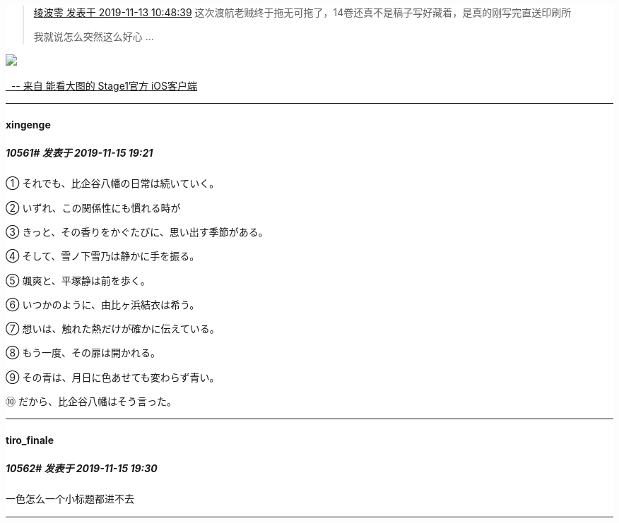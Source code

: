 

<blockquote><a href="httphttps://bbs.saraba1st.com/2b/forum.php?mod=redirect&amp;goto=findpost&amp;pid=45496448&amp;ptid=908099" target="_blank">绫波零 发表于 2019-11-13 10:48:39</a>
这次渡航老贼终于拖无可拖了，14卷还真不是稿子写好藏着，是真的刚写完直送印刷所


我就说怎么突然这么好心 ...</blockquote><img src="https://static.saraba1st.com/image/smiley/face2017/111.png" referrerpolicy="no-referrer">

[  -- 来自 能看大图的 Stage1官方 iOS客户端](https://itunes.apple.com/fi/app/saraba1st/id1221237470?mt=8)







-----

####  xingenge  
##### 10561#       发表于 2019-11-15 19:21




① それでも、比企谷八幡の日常は続いていく。

② いずれ、この関係性にも慣れる時が

③ きっと、その香りをかぐたびに、思い出す季節がある。

④ そして、雪ノ下雪乃は静かに手を振る。

⑤ 颯爽と、平塚静は前を歩く。

⑥ いつかのように、由比ヶ浜結衣は希う。

⑦ 想いは、触れた熱だけが確かに伝えている。

⑧ もう一度、その扉は開かれる。

⑨ その青は、月日に色あせても変わらず青い。

⑩ だから、比企谷八幡はそう言った。







-----

####  tiro_finale  
##### 10562#       发表于 2019-11-15 19:30




一色怎么一个小标题都进不去







-----
